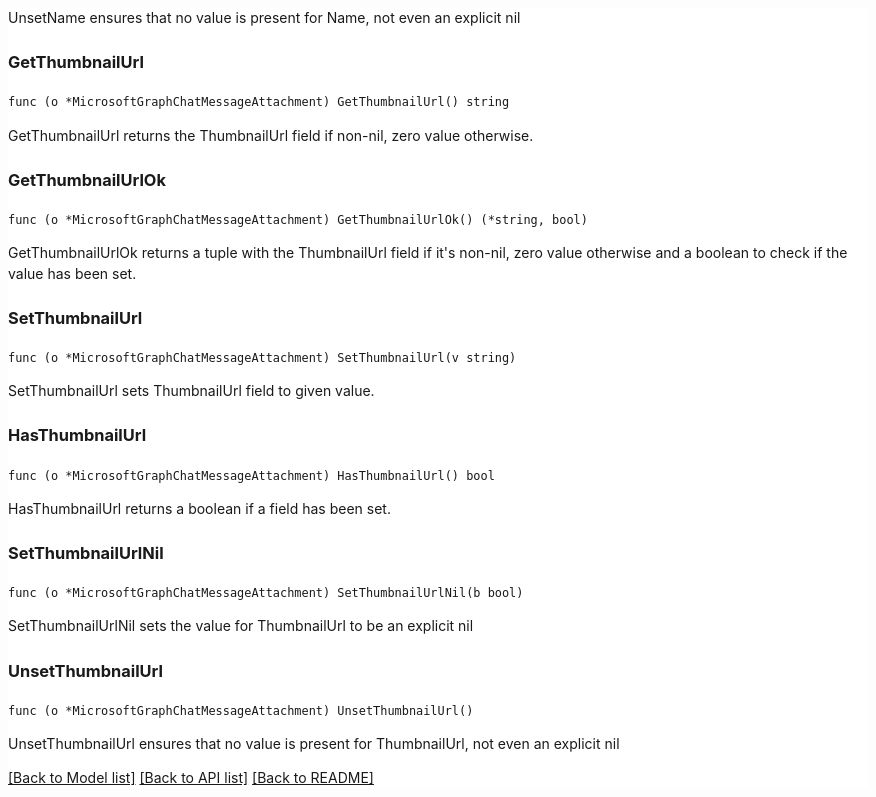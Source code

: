 UnsetName ensures that no value is present for Name, not even an explicit nil
### GetThumbnailUrl

`func (o *MicrosoftGraphChatMessageAttachment) GetThumbnailUrl() string`

GetThumbnailUrl returns the ThumbnailUrl field if non-nil, zero value otherwise.

### GetThumbnailUrlOk

`func (o *MicrosoftGraphChatMessageAttachment) GetThumbnailUrlOk() (*string, bool)`

GetThumbnailUrlOk returns a tuple with the ThumbnailUrl field if it's non-nil, zero value otherwise
and a boolean to check if the value has been set.

### SetThumbnailUrl

`func (o *MicrosoftGraphChatMessageAttachment) SetThumbnailUrl(v string)`

SetThumbnailUrl sets ThumbnailUrl field to given value.

### HasThumbnailUrl

`func (o *MicrosoftGraphChatMessageAttachment) HasThumbnailUrl() bool`

HasThumbnailUrl returns a boolean if a field has been set.

### SetThumbnailUrlNil

`func (o *MicrosoftGraphChatMessageAttachment) SetThumbnailUrlNil(b bool)`

 SetThumbnailUrlNil sets the value for ThumbnailUrl to be an explicit nil

### UnsetThumbnailUrl
`func (o *MicrosoftGraphChatMessageAttachment) UnsetThumbnailUrl()`

UnsetThumbnailUrl ensures that no value is present for ThumbnailUrl, not even an explicit nil

[[Back to Model list]](../README.md#documentation-for-models) [[Back to API list]](../README.md#documentation-for-api-endpoints) [[Back to README]](../README.md)


